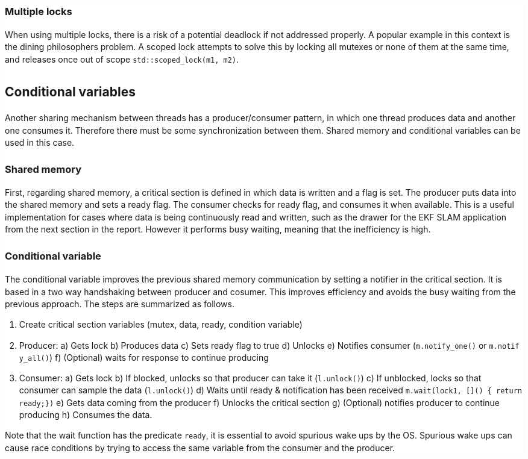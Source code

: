 ### Multiple locks

When using multiple locks, there is a risk of a potential deadlock if
not addressed properly. A popular example in this context is the dining
philosophers problem. A scoped lock attempts to solve this by locking
all mutexes or none of them at the same time, and releases once out of
scope `std::scoped_lock(m1, m2)`.

## Conditional variables

Another sharing mechanism between threads has a producer/consumer
pattern, in which one thread produces data and another one consumes it.
Therefore there must be some synchronization between them. Shared memory
and conditional variables can be used in this case.

### Shared memory

First, regarding shared memory, a critical section is defined in which
data is written and a flag is set. The producer puts data into the
shared memory and sets a ready flag. The consumer checks for ready flag,
and consumes it when available. This is a useful implementation for
cases where data is being continuously read and written, such as the
drawer for the EKF SLAM application from the next section in the report.
However it performs busy waiting, meaning that the inefficiency is high.

### Conditional variable

The conditional variable improves the previous shared memory
communication by setting a notifier in the critical section. It is based
in a two way handshaking between producer and cosumer. This improves
efficiency and avoids the busy waiting from the previous approach. The
steps are summarized as follows.

1.  Create critical section variables (mutex, data, ready, condition
    variable)

2.  Producer: a) Gets lock b) Produces data c) Sets ready flag to
    true d) Unlocks e) Notifies consumer (`m.notify_one()` or
    `m.notify_all()`) f) (Optional) waits for response to continue
    producing

3.  Consumer: a) Gets lock b) If blocked, unlocks so that producer can
    take it (`l.unlock()`) c) If unblocked, locks so that consumer can
    sample the data (`l.unlock()`) d) Waits until ready & notification
    has been received `m.wait(lock1, []() { return ready;})` e) Gets
    data coming from the producer f) Unlocks the critical section g)
    (Optional) notifies producer to continue producing h) Consumes the
    data.

Note that the wait function has the predicate `ready`, it is essential
to avoid spurious wake ups by the OS. Spurious wake ups can cause race
conditions by trying to access the same variable from the consumer and
the producer.

